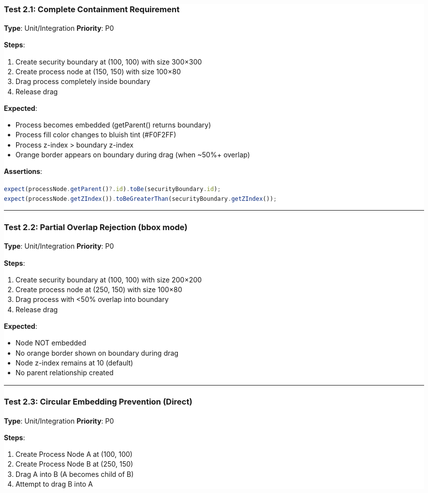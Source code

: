 ### Test 2.1: Complete Containment Requirement

**Type**: Unit/Integration
**Priority**: P0

**Steps**:

1. Create security boundary at (100, 100) with size 300×300
2. Create process node at (150, 150) with size 100×80
3. Drag process completely inside boundary
4. Release drag

**Expected**:

- Process becomes embedded (getParent() returns boundary)
- Process fill color changes to bluish tint (#F0F2FF)
- Process z-index > boundary z-index
- Orange border appears on boundary during drag (when ~50%+ overlap)

**Assertions**:

```typescript
expect(processNode.getParent()?.id).toBe(securityBoundary.id);
expect(processNode.getZIndex()).toBeGreaterThan(securityBoundary.getZIndex());
```

---

### Test 2.2: Partial Overlap Rejection (bbox mode)

**Type**: Unit/Integration
**Priority**: P0

**Steps**:

1. Create security boundary at (100, 100) with size 200×200
2. Create process node at (250, 150) with size 100×80
3. Drag process with <50% overlap into boundary
4. Release drag

**Expected**:

- Node NOT embedded
- No orange border shown on boundary during drag
- Node z-index remains at 10 (default)
- No parent relationship created

---

### Test 2.3: Circular Embedding Prevention (Direct)

**Type**: Unit/Integration
**Priority**: P0

**Steps**:

1. Create Process Node A at (100, 100)
2. Create Process Node B at (250, 150)
3. Drag A into B (A becomes child of B)
4. Attempt to drag B into A

